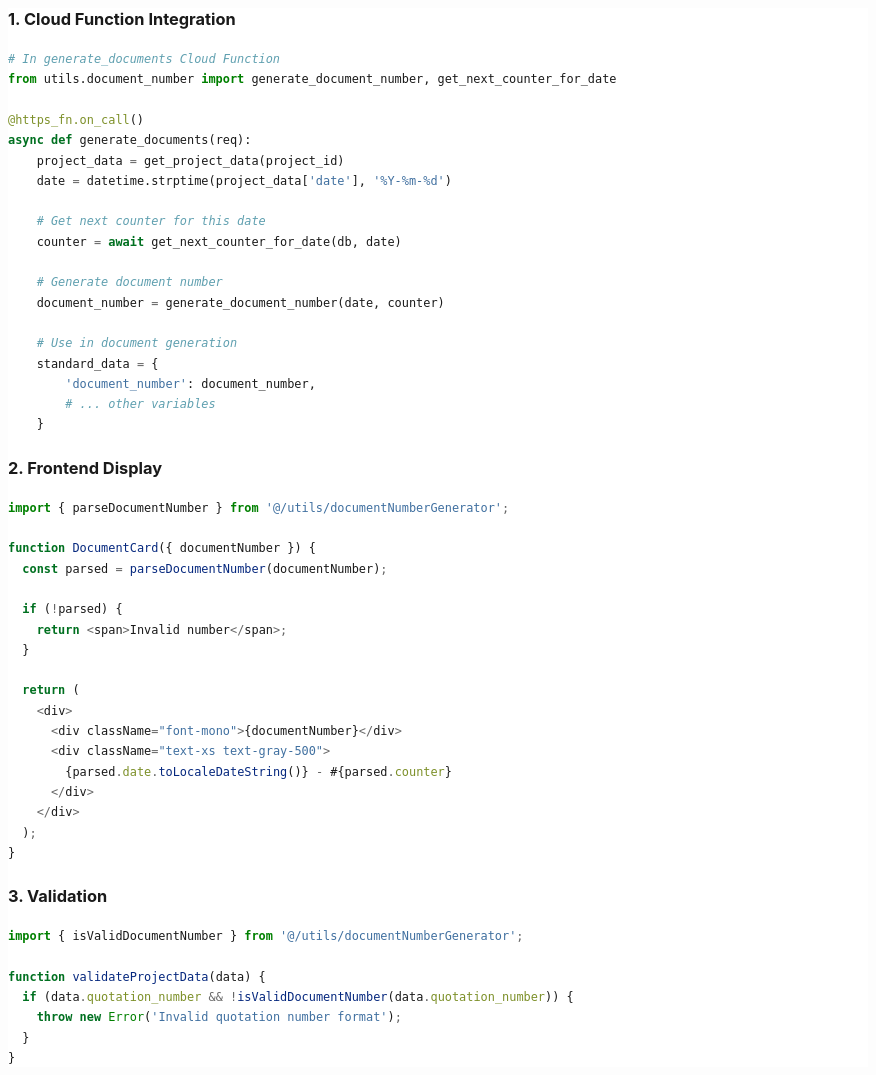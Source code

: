 ### 1. Cloud Function Integration

```python
# In generate_documents Cloud Function
from utils.document_number import generate_document_number, get_next_counter_for_date

@https_fn.on_call()
async def generate_documents(req):
    project_data = get_project_data(project_id)
    date = datetime.strptime(project_data['date'], '%Y-%m-%d')

    # Get next counter for this date
    counter = await get_next_counter_for_date(db, date)

    # Generate document number
    document_number = generate_document_number(date, counter)

    # Use in document generation
    standard_data = {
        'document_number': document_number,
        # ... other variables
    }
```

### 2. Frontend Display

```typescript
import { parseDocumentNumber } from '@/utils/documentNumberGenerator';

function DocumentCard({ documentNumber }) {
  const parsed = parseDocumentNumber(documentNumber);

  if (!parsed) {
    return <span>Invalid number</span>;
  }

  return (
    <div>
      <div className="font-mono">{documentNumber}</div>
      <div className="text-xs text-gray-500">
        {parsed.date.toLocaleDateString()} - #{parsed.counter}
      </div>
    </div>
  );
}
```

### 3. Validation

```typescript
import { isValidDocumentNumber } from '@/utils/documentNumberGenerator';

function validateProjectData(data) {
  if (data.quotation_number && !isValidDocumentNumber(data.quotation_number)) {
    throw new Error('Invalid quotation number format');
  }
}
```
